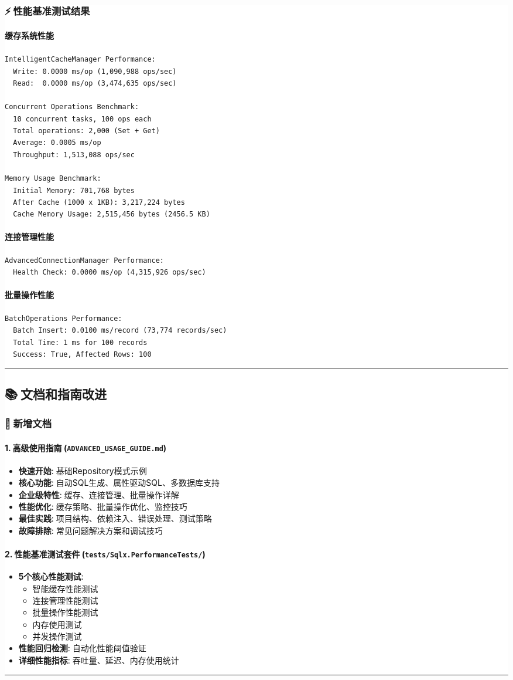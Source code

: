 ### ⚡ 性能基准测试结果

#### 缓存系统性能
```
IntelligentCacheManager Performance:
  Write: 0.0000 ms/op (1,090,988 ops/sec)
  Read:  0.0000 ms/op (3,474,635 ops/sec)
  
Concurrent Operations Benchmark:
  10 concurrent tasks, 100 ops each
  Total operations: 2,000 (Set + Get)
  Average: 0.0005 ms/op
  Throughput: 1,513,088 ops/sec

Memory Usage Benchmark:
  Initial Memory: 701,768 bytes
  After Cache (1000 x 1KB): 3,217,224 bytes
  Cache Memory Usage: 2,515,456 bytes (2456.5 KB)
```

#### 连接管理性能
```
AdvancedConnectionManager Performance:
  Health Check: 0.0000 ms/op (4,315,926 ops/sec)
```

#### 批量操作性能
```
BatchOperations Performance:
  Batch Insert: 0.0100 ms/record (73,774 records/sec)
  Total Time: 1 ms for 100 records
  Success: True, Affected Rows: 100
```

---

## 📚 文档和指南改进

### 📖 新增文档

#### 1. 高级使用指南 (`ADVANCED_USAGE_GUIDE.md`)
- **快速开始**: 基础Repository模式示例
- **核心功能**: 自动SQL生成、属性驱动SQL、多数据库支持
- **企业级特性**: 缓存、连接管理、批量操作详解
- **性能优化**: 缓存策略、批量操作优化、监控技巧
- **最佳实践**: 项目结构、依赖注入、错误处理、测试策略
- **故障排除**: 常见问题解决方案和调试技巧

#### 2. 性能基准测试套件 (`tests/Sqlx.PerformanceTests/`)
- **5个核心性能测试**:
  - 智能缓存性能测试
  - 连接管理性能测试
  - 批量操作性能测试
  - 内存使用测试
  - 并发操作测试
- **性能回归检测**: 自动化性能阈值验证
- **详细性能指标**: 吞吐量、延迟、内存使用统计

---